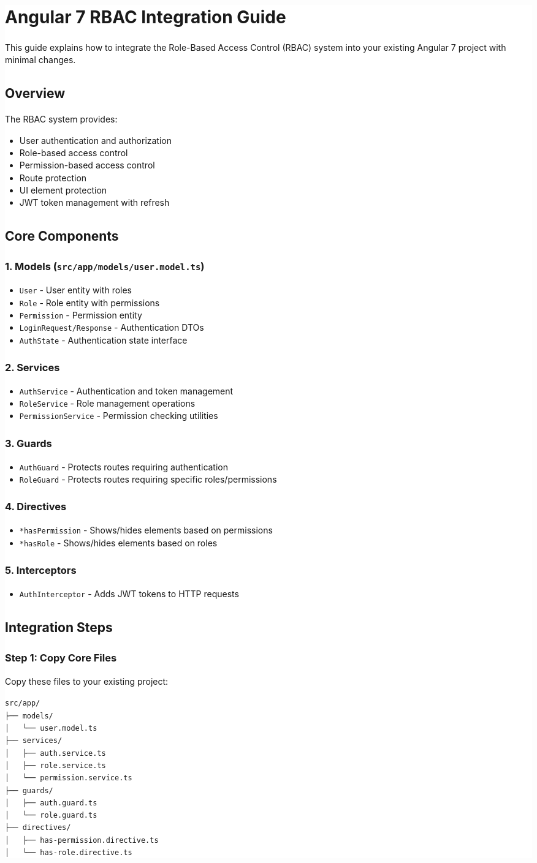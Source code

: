 # Angular 7 RBAC Integration Guide

This guide explains how to integrate the Role-Based Access Control (RBAC) system into your existing Angular 7 project with minimal changes.

## Overview

The RBAC system provides:
- User authentication and authorization
- Role-based access control
- Permission-based access control
- Route protection
- UI element protection
- JWT token management with refresh

## Core Components

### 1. Models (`src/app/models/user.model.ts`)
- `User` - User entity with roles
- `Role` - Role entity with permissions
- `Permission` - Permission entity
- `LoginRequest/Response` - Authentication DTOs
- `AuthState` - Authentication state interface

### 2. Services
- `AuthService` - Authentication and token management
- `RoleService` - Role management operations
- `PermissionService` - Permission checking utilities

### 3. Guards
- `AuthGuard` - Protects routes requiring authentication
- `RoleGuard` - Protects routes requiring specific roles/permissions

### 4. Directives
- `*hasPermission` - Shows/hides elements based on permissions
- `*hasRole` - Shows/hides elements based on roles

### 5. Interceptors
- `AuthInterceptor` - Adds JWT tokens to HTTP requests

## Integration Steps

### Step 1: Copy Core Files

Copy these files to your existing project:

```
src/app/
├── models/
│   └── user.model.ts
├── services/
│   ├── auth.service.ts
│   ├── role.service.ts
│   └── permission.service.ts
├── guards/
│   ├── auth.guard.ts
│   └── role.guard.ts
├── directives/
│   ├── has-permission.directive.ts
│   └── has-role.directive.ts
```